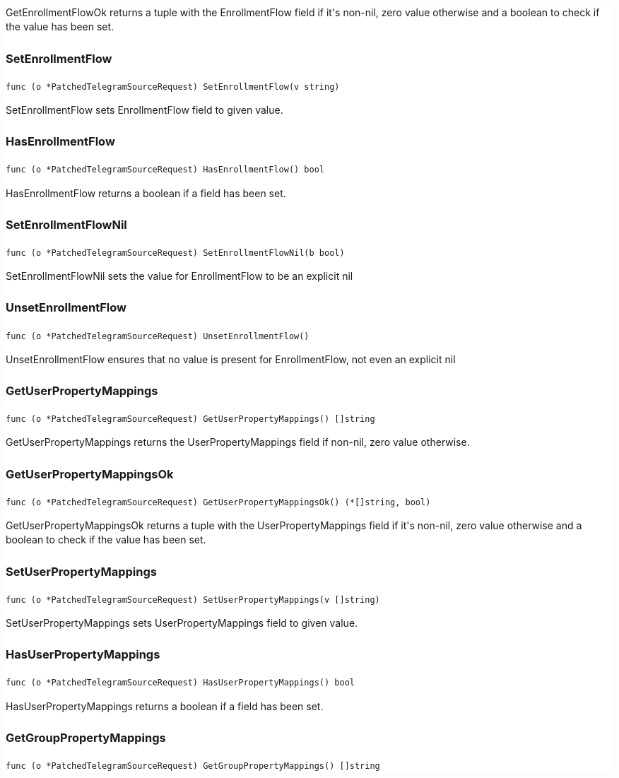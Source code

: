 GetEnrollmentFlowOk returns a tuple with the EnrollmentFlow field if it's non-nil, zero value otherwise
and a boolean to check if the value has been set.

### SetEnrollmentFlow

`func (o *PatchedTelegramSourceRequest) SetEnrollmentFlow(v string)`

SetEnrollmentFlow sets EnrollmentFlow field to given value.

### HasEnrollmentFlow

`func (o *PatchedTelegramSourceRequest) HasEnrollmentFlow() bool`

HasEnrollmentFlow returns a boolean if a field has been set.

### SetEnrollmentFlowNil

`func (o *PatchedTelegramSourceRequest) SetEnrollmentFlowNil(b bool)`

 SetEnrollmentFlowNil sets the value for EnrollmentFlow to be an explicit nil

### UnsetEnrollmentFlow
`func (o *PatchedTelegramSourceRequest) UnsetEnrollmentFlow()`

UnsetEnrollmentFlow ensures that no value is present for EnrollmentFlow, not even an explicit nil
### GetUserPropertyMappings

`func (o *PatchedTelegramSourceRequest) GetUserPropertyMappings() []string`

GetUserPropertyMappings returns the UserPropertyMappings field if non-nil, zero value otherwise.

### GetUserPropertyMappingsOk

`func (o *PatchedTelegramSourceRequest) GetUserPropertyMappingsOk() (*[]string, bool)`

GetUserPropertyMappingsOk returns a tuple with the UserPropertyMappings field if it's non-nil, zero value otherwise
and a boolean to check if the value has been set.

### SetUserPropertyMappings

`func (o *PatchedTelegramSourceRequest) SetUserPropertyMappings(v []string)`

SetUserPropertyMappings sets UserPropertyMappings field to given value.

### HasUserPropertyMappings

`func (o *PatchedTelegramSourceRequest) HasUserPropertyMappings() bool`

HasUserPropertyMappings returns a boolean if a field has been set.

### GetGroupPropertyMappings

`func (o *PatchedTelegramSourceRequest) GetGroupPropertyMappings() []string`
